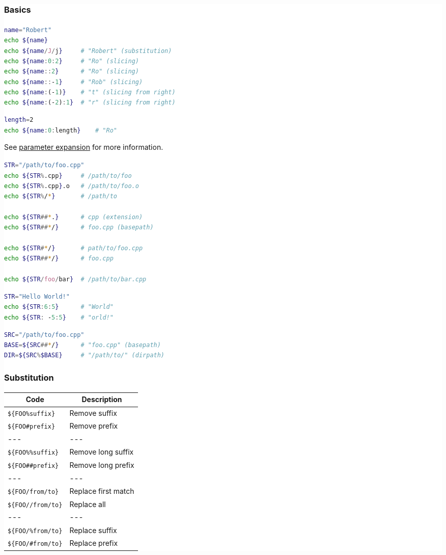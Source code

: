 ### Basics

```bash
name="Robert"
echo ${name}
echo ${name/J/j}	 # "Robert" (substitution)
echo ${name:0:2}	 # "Ro" (slicing)
echo ${name::2}		 # "Ro" (slicing)
echo ${name::-1}	 # "Rob" (slicing)
echo ${name:(-1)}	 # "t" (slicing from right)
echo ${name:(-2):1}	 # "r" (slicing from right)
```

```bash
length=2
echo ${name:0:length}	 # "Ro"
```

See [parameter expansion](http://wiki.bash-hackers.org/syntax/pe) for more information.

```bash
STR="/path/to/foo.cpp"
echo ${STR%.cpp}	 # /path/to/foo
echo ${STR%.cpp}.o	 # /path/to/foo.o
echo ${STR%/*}		 # /path/to

echo ${STR##*.}		 # cpp (extension)
echo ${STR##*/}		 # foo.cpp (basepath)

echo ${STR#*/}		 # path/to/foo.cpp
echo ${STR##*/}		 # foo.cpp

echo ${STR/foo/bar}	 # /path/to/bar.cpp
```

```bash
STR="Hello World!"
echo ${STR:6:5}		 # "World"
echo ${STR: -5:5}	 # "orld!"
```

```bash
SRC="/path/to/foo.cpp"
BASE=${SRC##*/}		 # "foo.cpp" (basepath)
DIR=${SRC%$BASE}	 # "/path/to/" (dirpath)
```

### Substitution

| Code              | Description         |
| ----------------- | ------------------- |
| `${FOO%suffix}`   | Remove suffix       |
| `${FOO#prefix}`   | Remove prefix       |
| ---               | ---                 |
| `${FOO%%suffix}`  | Remove long suffix  |
| `${FOO##prefix}`  | Remove long prefix  |
| ---               | ---                 |
| `${FOO/from/to}`  | Replace first match |
| `${FOO//from/to}` | Replace all         |
| ---               | ---                 |
| `${FOO/%from/to}` | Replace suffix      |
| `${FOO/#from/to}` | Replace prefix      |

